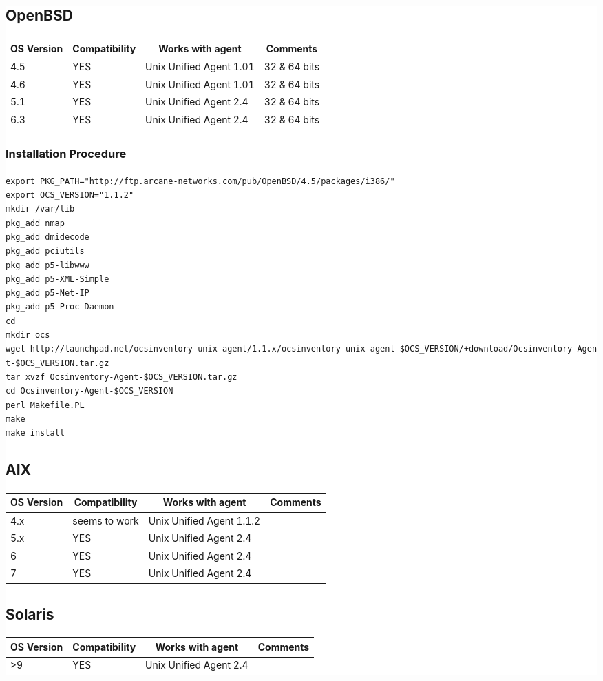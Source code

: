 ## OpenBSD

**OS Version** | **Compatibility** | **Works with agent** | **Comments**
--------|--------|--------|--------
4.5 | YES | Unix Unified Agent 1.01 | 32 & 64 bits
4.6 | YES | Unix Unified Agent 1.01 | 32 & 64 bits
5.1 | YES | Unix Unified Agent 2.4 | 32 & 64 bits
6.3 | YES | Unix Unified Agent 2.4 | 32 & 64 bits

### **Installation Procedure**

    export PKG_PATH="http://ftp.arcane-networks.com/pub/OpenBSD/4.5/packages/i386/"
    export OCS_VERSION="1.1.2"
    mkdir /var/lib
    pkg_add nmap
    pkg_add dmidecode
    pkg_add pciutils
    pkg_add p5-libwww
    pkg_add p5-XML-Simple
    pkg_add p5-Net-IP
    pkg_add p5-Proc-Daemon
    cd
    mkdir ocs
    wget http://launchpad.net/ocsinventory-unix-agent/1.1.x/ocsinventory-unix-agent-$OCS_VERSION/+download/Ocsinventory-Agent-$OCS_VERSION.tar.gz
    tar xvzf Ocsinventory-Agent-$OCS_VERSION.tar.gz
    cd Ocsinventory-Agent-$OCS_VERSION
    perl Makefile.PL
    make
    make install

## AIX

**OS Version** | **Compatibility** | **Works with agent** | **Comments**
--------|--------|--------|--------
4.x | seems to work| Unix Unified Agent 1.1.2 |
5.x | YES | Unix Unified Agent 2.4 |
6 | YES | Unix Unified Agent 2.4 |
7 | YES | Unix Unified Agent 2.4 |

## Solaris

**OS Version** | **Compatibility** | **Works with agent** | **Comments**
--------|--------|--------|--------
>9 | YES | Unix Unified Agent 2.4 |
